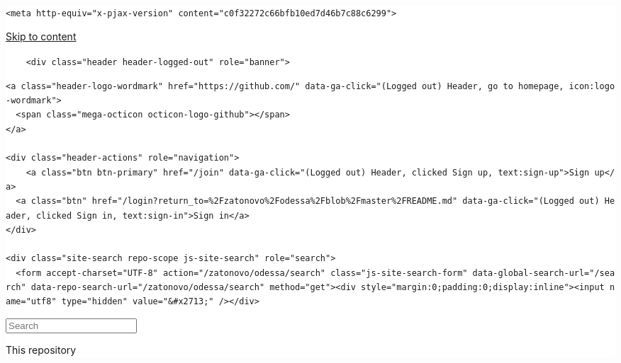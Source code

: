     


    <meta http-equiv="x-pjax-version" content="c0f32272c66bfb10ed7d46b7c88c6299">

      
  <meta name="description" content="Contribute to odessa development by creating an account on GitHub.">
  <meta name="go-import" content="github.com/zatonovo/odessa git https://github.com/zatonovo/odessa.git">

  <meta content="5638239" name="octolytics-dimension-user_id" /><meta content="zatonovo" name="octolytics-dimension-user_login" /><meta content="12247350" name="octolytics-dimension-repository_id" /><meta content="zatonovo/odessa" name="octolytics-dimension-repository_nwo" /><meta content="true" name="octolytics-dimension-repository_public" /><meta content="false" name="octolytics-dimension-repository_is_fork" /><meta content="12247350" name="octolytics-dimension-repository_network_root_id" /><meta content="zatonovo/odessa" name="octolytics-dimension-repository_network_root_nwo" />
  <link href="https://github.com/zatonovo/odessa/commits/master.atom" rel="alternate" title="Recent Commits to odessa:master" type="application/atom+xml">

  </head>


  <body class="logged_out  env-production  vis-public page-blob">
    <a href="#start-of-content" tabindex="1" class="accessibility-aid js-skip-to-content">Skip to content</a>
    <div class="wrapper">
      
      
      


        
        <div class="header header-logged-out" role="banner">
  <div class="container clearfix">

    <a class="header-logo-wordmark" href="https://github.com/" data-ga-click="(Logged out) Header, go to homepage, icon:logo-wordmark">
      <span class="mega-octicon octicon-logo-github"></span>
    </a>

    <div class="header-actions" role="navigation">
        <a class="btn btn-primary" href="/join" data-ga-click="(Logged out) Header, clicked Sign up, text:sign-up">Sign up</a>
      <a class="btn" href="/login?return_to=%2Fzatonovo%2Fodessa%2Fblob%2Fmaster%2FREADME.md" data-ga-click="(Logged out) Header, clicked Sign in, text:sign-in">Sign in</a>
    </div>

    <div class="site-search repo-scope js-site-search" role="search">
      <form accept-charset="UTF-8" action="/zatonovo/odessa/search" class="js-site-search-form" data-global-search-url="/search" data-repo-search-url="/zatonovo/odessa/search" method="get"><div style="margin:0;padding:0;display:inline"><input name="utf8" type="hidden" value="&#x2713;" /></div>
  <input type="text"
    class="js-site-search-field is-clearable"
    data-hotkey="s"
    name="q"
    placeholder="Search"
    data-global-scope-placeholder="Search GitHub"
    data-repo-scope-placeholder="Search"
    tabindex="1"
    autocapitalize="off">
  <div class="scope-badge">This repository</div>
</form>
    </div>
